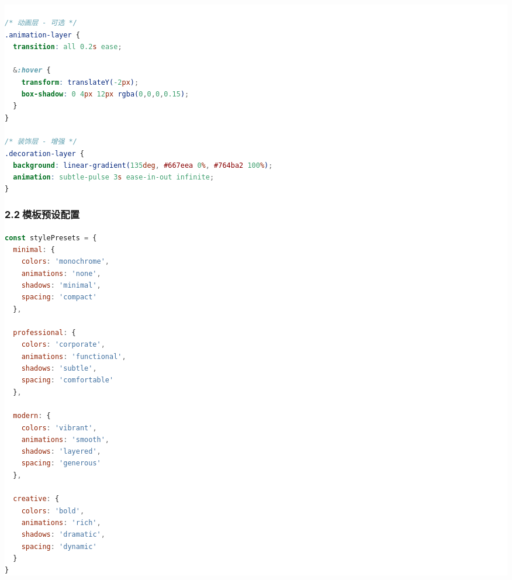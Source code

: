 ```css

/* 动画层 - 可选 */
.animation-layer {
  transition: all 0.2s ease;
  
  &:hover {
    transform: translateY(-2px);
    box-shadow: 0 4px 12px rgba(0,0,0,0.15);
  }
}

/* 装饰层 - 增强 */
.decoration-layer {
  background: linear-gradient(135deg, #667eea 0%, #764ba2 100%);
  animation: subtle-pulse 3s ease-in-out infinite;
}
```

### 2.2 模板预设配置
```javascript
const stylePresets = {
  minimal: {
    colors: 'monochrome',
    animations: 'none',
    shadows: 'minimal',
    spacing: 'compact'
  },
  
  professional: {
    colors: 'corporate',
    animations: 'functional',
    shadows: 'subtle',
    spacing: 'comfortable'
  },
  
  modern: {
    colors: 'vibrant',
    animations: 'smooth',
    shadows: 'layered',
    spacing: 'generous'
  },
  
  creative: {
    colors: 'bold',
    animations: 'rich',
    shadows: 'dramatic',
    spacing: 'dynamic'
  }
}
```
